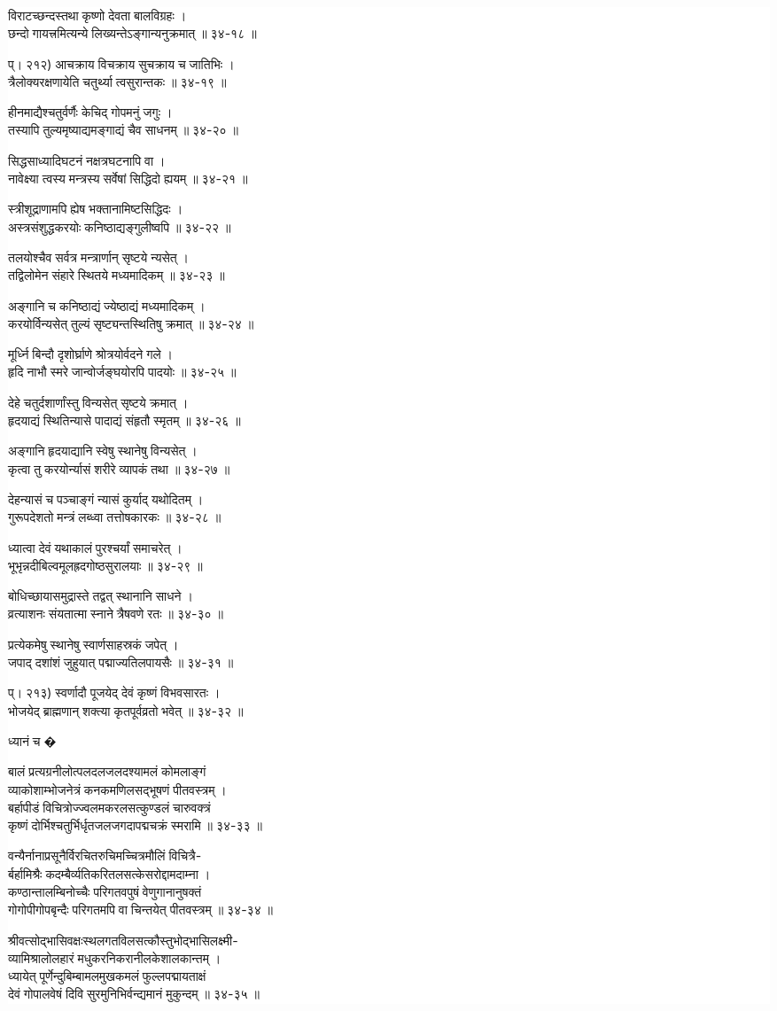 विराटच्छन्दस्तथा कृष्णो देवता बालविग्रहः ।  
छन्दो गायत्त्रमित्यन्ये लिख्यन्तेऽङ्गान्यनुक्रमात् ॥ ३४-१८ ॥  

प्। २१२) आचक्राय विचक्राय सुचक्राय च जातिभिः ।  
त्रैलोक्यरक्षणायेति चतुर्थ्या त्वसुरान्तकः ॥ ३४-१९ ॥  

हीनमाद्यैश्चतुर्वर्णैः केचिद् गोपमनुं जगुः ।  
तस्यापि तुल्यमृष्याद्यमङ्गाद्यं चैव साधनम् ॥ ३४-२० ॥  

सिद्धसाध्यादिघटनं नक्षत्रघटनापि वा ।  
नावेक्ष्या त्वस्य मन्त्रस्य सर्वेषां सिद्धिदो ह्ययम् ॥ ३४-२१ ॥  

स्त्रीशूद्राणामपि ह्येष भक्तानामिष्टसिद्धिदः ।  
अस्त्रसंशुद्धकरयोः कनिष्ठाद्यङ्गुलीष्वपि ॥ ३४-२२ ॥  

तलयोश्चैव सर्वत्र मन्त्रार्णान् सृष्टये न्यसेत् ।  
तद्विलोमेन संहारे स्थितये मध्यमादिकम् ॥ ३४-२३ ॥  

अङ्गानि च कनिष्ठाद्यं ज्येष्ठाद्यं मध्यमादिकम् ।  
करयोर्विन्यसेत् तुल्यं सृष्ट्यन्तस्थितिषु क्रमात् ॥ ३४-२४ ॥  

मूर्ध्नि बिन्दौ दृशोर्घ्राणे श्रोत्रयोर्वदने गले ।  
हृदि नाभौ स्मरे जान्वोर्जङ्घयोरपि पादयोः ॥ ३४-२५ ॥  

देहे चतुर्दशार्णांस्तु विन्यसेत् सृष्टये क्रमात् ।  
हृदयाद्यं स्थितिन्यासे पादाद्यं संहृतौ स्मृतम् ॥ ३४-२६ ॥  

अङ्गानि हृदयाद्यानि स्वेषु स्थानेषु विन्यसेत् ।  
कृत्वा तु करयोर्न्यासं शरीरे व्यापकं तथा ॥ ३४-२७ ॥  

देहन्यासं च पञ्चाङ्गं न्यासं कुर्याद् यथोदितम् ।  
गुरूपदेशतो मन्त्रं लब्ध्वा तत्तोषकारकः ॥ ३४-२८ ॥  

ध्यात्वा देवं यथाकालं पुरश्चर्यां समाचरेत् ।  
भूभृन्नदीबिल्वमूलह्रदगोष्ठसुरालयाः ॥ ३४-२९ ॥  

बोधिच्छायासमुद्रास्ते तद्वत् स्थानानि साधने ।  
व्रत्याशनः संयतात्मा स्नाने त्रैषवणे रतः ॥ ३४-३० ॥  

प्रत्येकमेषु स्थानेषु स्वार्णसाहस्रकं जपेत् ।  
जपाद् दशांशं जुहुयात् पद्माज्यतिलपायसैः ॥ ३४-३१ ॥  

प्। २१३) स्वर्णादौ पूजयेद् देवं कृष्णं विभवसारतः ।  
भोजयेद् ब्राह्मणान् शक्त्या कृतपूर्वव्रतो भवेत् ॥ ३४-३२ ॥  

ध्यानं च �  

बालं प्रत्यग्रनीलोत्पलदलजलदश्यामलं कोमलाङ्गं  
व्याकोशाम्भोजनेत्रं कनकमणिलसद्भूषणं पीतवस्त्रम् ।  
बर्हापीडं विचित्रोज्ज्वलमकरलसत्कुण्डलं चारुवक्त्रं  
कृष्णं दोर्भिश्चतुर्भिर्धृतजलजगदापद्मचक्रं स्मरामि ॥ ३४-३३ ॥  

वन्यैर्नानाप्रसूनैर्विरचितरुचिमच्चित्रमौलिं विचित्रै-  
र्बर्हामिश्रैः कदम्बैर्व्यतिकरितलसत्केसरोद्दामदाम्ना ।  
कण्ठान्तालम्बिनोच्चैः परिगतवपुषं वेणुगानानुषक्तं  
गोगोपीगोपबृन्दैः परिगतमपि वा चिन्तयेत् पीतवस्त्रम् ॥ ३४-३४ ॥  

श्रीवत्सोद्भासिवक्षःस्थलगतविलसत्कौस्तुभोद्भासिलक्ष्मी-  
व्यामिश्रालोलहारं मधुकरनिकरानीलकेशालकान्तम् ।  
ध्यायेत् पूर्णेन्दुबिम्बामलमुखकमलं फुल्लपद्मायताक्षं  
देवं गोपालवेषं दिवि सुरमुनिभिर्वन्द्यमानं मुकुन्दम् ॥ ३४-३५ ॥  
